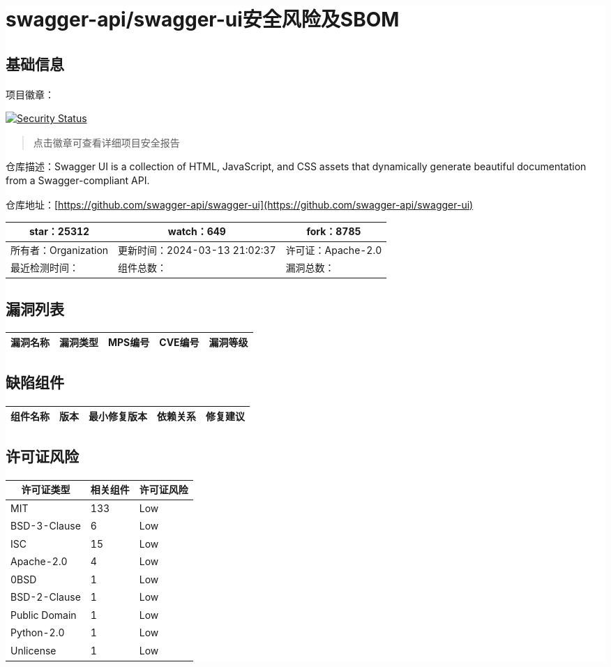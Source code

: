 # swagger-api/swagger-ui安全风险及SBOM

## 基础信息

项目徽章：

[![Security Status](https://www.murphysec.com/platform3/v31/badge/1768000154580672512.svg)](https://www.murphysec.com/console/report/1692605582040518656/1768000154580672512)

> 点击徽章可查看详细项目安全报告

仓库描述：Swagger UI is a collection of HTML, JavaScript, and CSS assets that dynamically generate beautiful documentation from a Swagger-compliant API.

仓库地址：[https://github.com/swagger-api/swagger-ui](https://github.com/swagger-api/swagger-ui)

| star：25312 | watch：649 | fork：8785 |
| ----------- | -------------- | ------------ |
| 所有者：Organization | 更新时间：2024-03-13 21:02:37 | 许可证：Apache-2.0 |
| 最近检测时间： | 组件总数： | 漏洞总数： |




## 漏洞列表

| 漏洞名称 | 漏洞类型 | MPS编号 | CVE编号 | 漏洞等级 |
| ------- | ------ | ------- | ------ | ----- |





## 缺陷组件

| 组件名称 | 版本 | 最小修复版本 | 依赖关系 | 修复建议 |
| -------- | ---- | ------------ | -------- | -------- |





## 许可证风险

| 许可证类型 | 相关组件 | 许可证风险 |
| ---------- | -------- | ---------- |
|MIT|133|Low|
|BSD-3-Clause|6|Low|
|ISC|15|Low|
|Apache-2.0|4|Low|
|0BSD|1|Low|
|BSD-2-Clause|1|Low|
|Public Domain|1|Low|
|Python-2.0|1|Low|
|Unlicense|1|Low|
